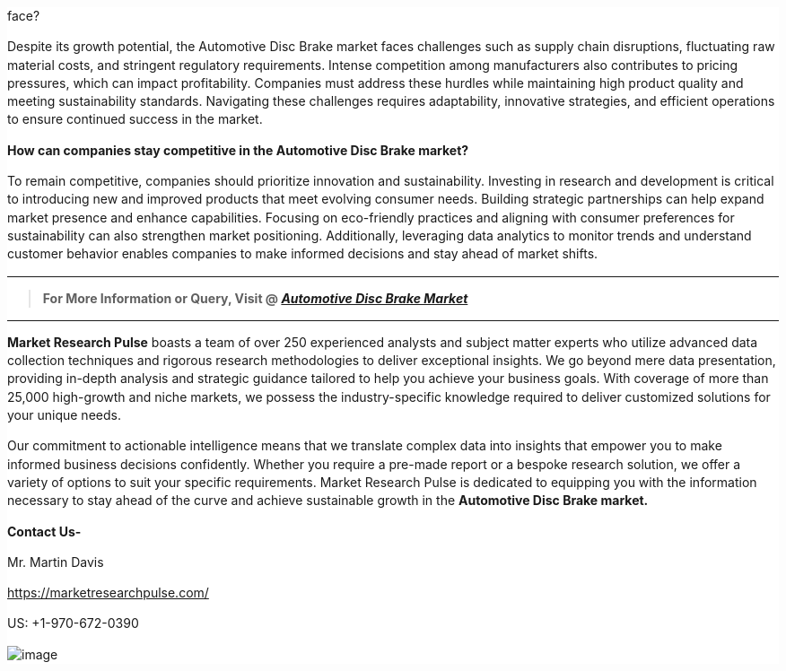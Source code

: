 face?</strong></p><p>Despite its growth potential, the Automotive Disc Brake market faces challenges such as supply chain disruptions, fluctuating raw material costs, and stringent regulatory requirements. Intense competition among manufacturers also contributes to pricing pressures, which can impact profitability. Companies must address these hurdles while maintaining high product quality and meeting sustainability standards. Navigating these challenges requires adaptability, innovative strategies, and efficient operations to ensure continued success in the market.</p><p><strong>How can companies stay competitive in the Automotive Disc Brake market?</strong></p><p>To remain competitive, companies should prioritize innovation and sustainability. Investing in research and development is critical to introducing new and improved products that meet evolving consumer needs. Building strategic partnerships can help expand market presence and enhance capabilities. Focusing on eco-friendly practices and aligning with consumer preferences for sustainability can also strengthen market positioning. Additionally, leveraging data analytics to monitor trends and understand customer behavior enables companies to make informed decisions and stay ahead of market shifts.</p><hr /><blockquote><p><strong>For More Information or Query, Visit @&nbsp;<em><a href="https://marketresearchpulse.com/report/108463/automotive-disc-brake-market?utm_source=Linkedin&utm_medium=0111">Automotive Disc Brake Market</a></em></strong></p></blockquote><hr /><p><strong>Market Research Pulse</strong> boasts a team of over 250 experienced analysts and subject matter experts who utilize advanced data collection techniques and rigorous research methodologies to deliver exceptional insights. We go beyond mere data presentation, providing in-depth analysis and strategic guidance tailored to help you achieve your business goals. With coverage of more than 25,000 high-growth and niche markets, we possess the industry-specific knowledge required to deliver customized solutions for your unique needs.</p><p>Our commitment to actionable intelligence means that we translate complex data into insights that empower you to make informed business decisions confidently. Whether you require a pre-made report or a bespoke research solution, we offer a variety of options to suit your specific requirements. Market Research Pulse is dedicated to equipping you with the information necessary to stay ahead of the curve and achieve sustainable growth in the <strong>Automotive Disc Brake market.</strong></p><p><strong>Contact Us-</strong></p><p>Mr. Martin Davis</p><p>https://marketresearchpulse.com/</p><p>US: +1-970-672-0390</p>
![image](https://github.com/user-attachments/assets/c437ff4f-7dd9-4804-aec0-b2ed43e29d50)
